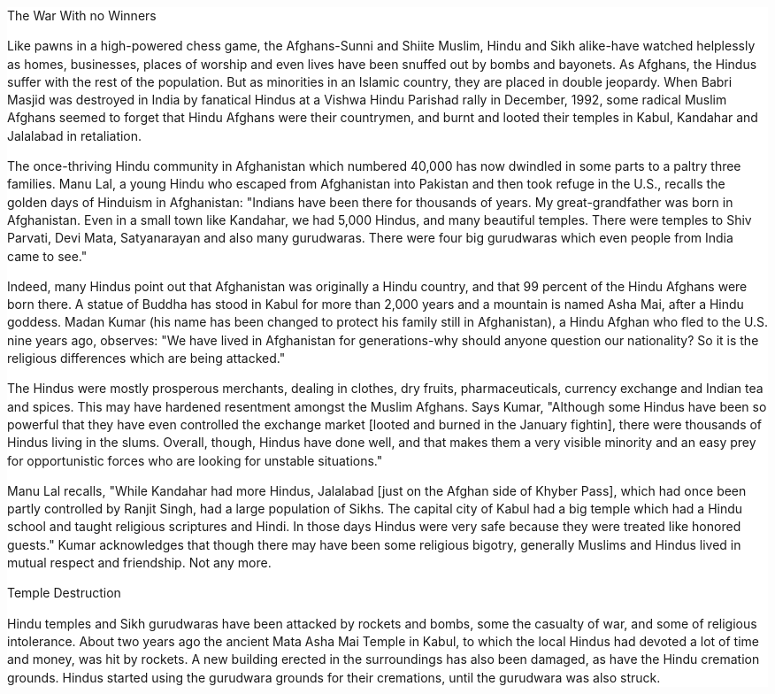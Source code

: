 The War With no Winners

Like pawns in a high-powered chess game, the Afghans-Sunni and Shiite
Muslim, Hindu and Sikh alike-have watched helplessly as homes, businesses,
places of worship and even lives have been snuffed out by bombs and
bayonets. As Afghans, the Hindus suffer with the rest of the population.
But as minorities in an Islamic country, they are placed in double
jeopardy. When Babri Masjid was destroyed in India by fanatical Hindus at
a Vishwa Hindu Parishad rally in December, 1992, some radical Muslim
Afghans seemed to forget that Hindu Afghans were their countrymen, and
burnt and looted their temples in Kabul, Kandahar and Jalalabad in
retaliation. 

The once-thriving Hindu community in Afghanistan which numbered 40,000 has
now dwindled in some parts to a paltry three families. Manu Lal, a young
Hindu who escaped from Afghanistan into Pakistan and then took refuge in
the U.S., recalls the golden days of Hinduism in Afghanistan: "Indians
have been there for thousands of years. My great-grandfather was born in
Afghanistan. Even in a small town like Kandahar, we had 5,000 Hindus, and
many beautiful temples. There were temples to Shiv Parvati, Devi Mata,
Satyanarayan and also many gurudwaras. There were four big gurudwaras
which even people from India came to see." 

Indeed, many Hindus point out that Afghanistan was originally a Hindu
country, and that 99 percent of the Hindu Afghans were born there. A
statue of Buddha has stood in Kabul for more than 2,000 years and a
mountain is named Asha Mai, after a Hindu goddess. Madan Kumar (his name
has been changed to protect his family still in Afghanistan), a Hindu
Afghan who fled to the U.S. nine years ago, observes: "We have lived in
Afghanistan for generations-why should anyone question our nationality? So
it is the religious differences which are being attacked." 

The Hindus were mostly prosperous merchants, dealing in clothes, dry
fruits, pharmaceuticals, currency exchange and Indian tea and spices. This
may have hardened resentment amongst the Muslim Afghans. Says Kumar,
"Although some Hindus have been so powerful that they have even controlled
the exchange market [looted and burned in the January fightin], there were
thousands of Hindus living in the slums. Overall, though, Hindus have done
well, and that makes them a very visible minority and an easy prey for
opportunistic forces who are looking for unstable situations." 

Manu Lal recalls, "While Kandahar had more Hindus, Jalalabad [just on the
Afghan side of Khyber Pass], which had once been partly controlled by
Ranjit Singh, had a large population of Sikhs. The capital city of Kabul
had a big temple which had a Hindu school and taught religious scriptures
and Hindi. In those days Hindus were very safe because they were treated
like honored guests." Kumar acknowledges that though there may have been
some religious bigotry, generally Muslims and Hindus lived in mutual
respect and friendship. Not any more. 

Temple Destruction

Hindu temples and Sikh gurudwaras have been attacked by rockets and bombs,
some the casualty of war, and some of religious intolerance. About two
years ago the ancient Mata Asha Mai Temple in Kabul, to which the local
Hindus had devoted a lot of time and money, was hit by rockets. A new
building erected in the surroundings has also been damaged, as have the
Hindu cremation grounds. Hindus started using the gurudwara grounds for
their cremations, until the gurudwara was also struck. 
